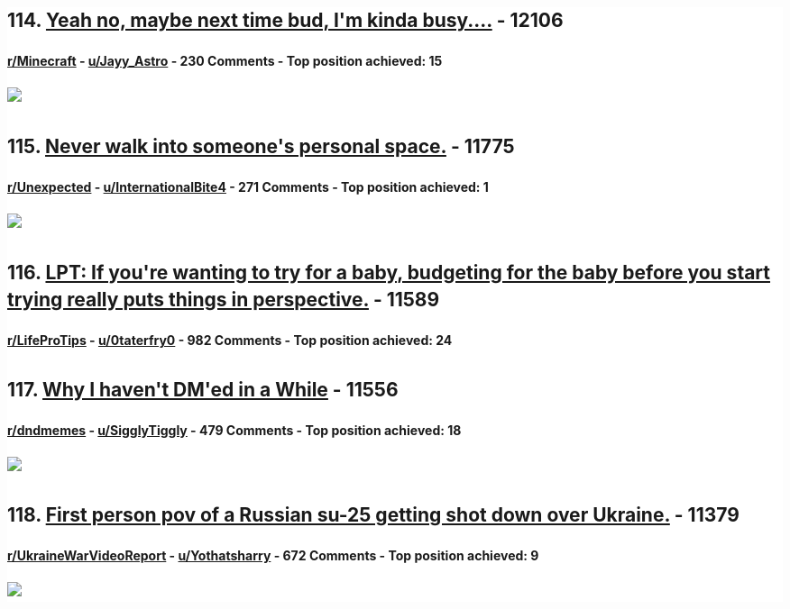 ## 114. [Yeah no, maybe next time bud, I'm kinda busy....](http://reddit.com/r/Minecraft/comments/yb8you/yeah_no_maybe_next_time_bud_im_kinda_busy/) - 12106
#### [r/Minecraft](http://reddit.com/r/Minecraft) - [u/Jayy_Astro](http://reddit.com/u/Jayy_Astro) - 230 Comments - Top position achieved: 15

<a href="https://v.redd.it/f5pu11obphv91"><img src="https://a.thumbs.redditmedia.com/SWu2Jzwd-Wc7ZC6WCeVq5052DxX49zYq25ShEVgZ1x8.jpg"></img></a>

## 115. [Never walk into someone's personal space.](http://reddit.com/r/Unexpected/comments/ybmj1b/never_walk_into_someones_personal_space/) - 11775
#### [r/Unexpected](http://reddit.com/r/Unexpected) - [u/InternationalBite4](http://reddit.com/u/InternationalBite4) - 271 Comments - Top position achieved: 1

<a href="https://v.redd.it/835lp8o24lv91"><img src="https://b.thumbs.redditmedia.com/BpPrUEZ9J57CEv6ILjD6zEARPmcMvudS4hPR9y--soI.jpg"></img></a>

## 116. [LPT: If you're wanting to try for a baby, budgeting for the baby before you start trying really puts things in perspective.](http://reddit.com/r/LifeProTips/comments/ybgfhz/lpt_if_youre_wanting_to_try_for_a_baby_budgeting/) - 11589
#### [r/LifeProTips](http://reddit.com/r/LifeProTips) - [u/0taterfry0](http://reddit.com/u/0taterfry0) - 982 Comments - Top position achieved: 24

## 117. [Why I haven't DM'ed in a While](http://reddit.com/r/dndmemes/comments/ybge9i/why_i_havent_dmed_in_a_while/) - 11556
#### [r/dndmemes](http://reddit.com/r/dndmemes) - [u/SigglyTiggly](http://reddit.com/u/SigglyTiggly) - 479 Comments - Top position achieved: 18

<a href="https://i.redd.it/1jih4avjtjv91.png"><img src="https://b.thumbs.redditmedia.com/0X1B4mZnao-iKfMaFmKKxyd6Onk1vnu1FcMGrNzzAIE.jpg"></img></a>

## 118. [First person pov of a Russian su-25 getting shot down over Ukraine.](http://reddit.com/r/UkraineWarVideoReport/comments/ybe7ok/first_person_pov_of_a_russian_su25_getting_shot/) - 11379
#### [r/UkraineWarVideoReport](http://reddit.com/r/UkraineWarVideoReport) - [u/Yothatsharry](http://reddit.com/u/Yothatsharry) - 672 Comments - Top position achieved: 9

<a href="https://v.redd.it/md6flhxi8jv91"><img src="https://b.thumbs.redditmedia.com/5lTyWnGOkpBQZbPoUr1109USxn28oVhMVm6VYlQ39WQ.jpg"></img></a>
